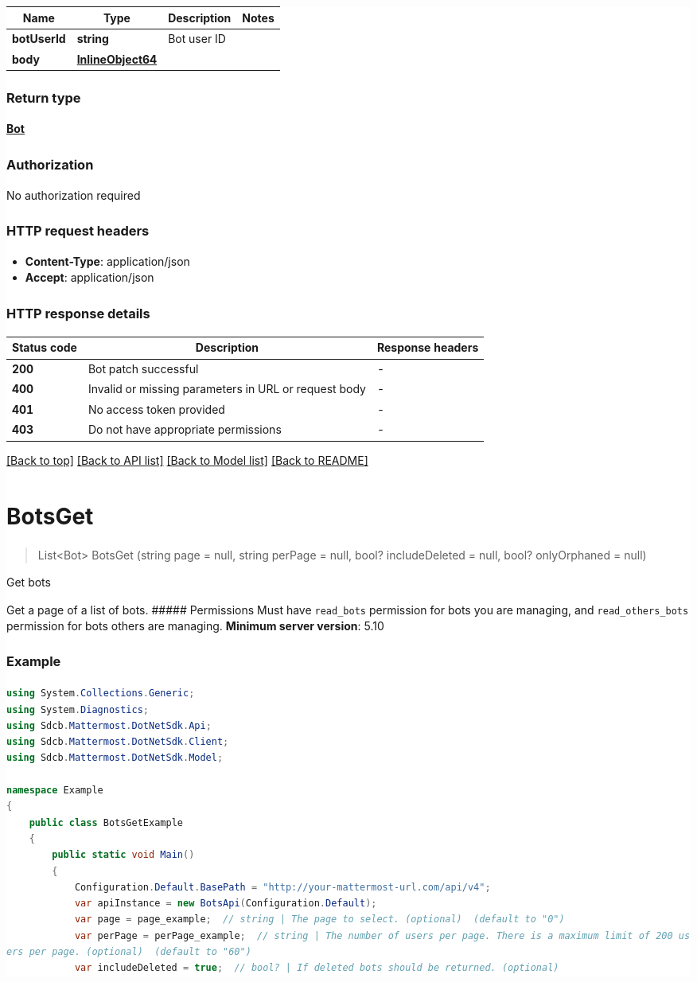 Name | Type | Description  | Notes
------------- | ------------- | ------------- | -------------
 **botUserId** | **string**| Bot user ID | 
 **body** | [**InlineObject64**](InlineObject64.md)|  | 

### Return type

[**Bot**](Bot.md)

### Authorization

No authorization required

### HTTP request headers

 - **Content-Type**: application/json
 - **Accept**: application/json

### HTTP response details
| Status code | Description | Response headers |
|-------------|-------------|------------------|
| **200** | Bot patch successful |  -  |
| **400** | Invalid or missing parameters in URL or request body |  -  |
| **401** | No access token provided |  -  |
| **403** | Do not have appropriate permissions |  -  |

[[Back to top]](#) [[Back to API list]](../README.md#documentation-for-api-endpoints) [[Back to Model list]](../README.md#documentation-for-models) [[Back to README]](../README.md)

<a name="botsget"></a>
# **BotsGet**
> List&lt;Bot&gt; BotsGet (string page = null, string perPage = null, bool? includeDeleted = null, bool? onlyOrphaned = null)

Get bots

Get a page of a list of bots. ##### Permissions Must have `read_bots` permission for bots you are managing, and `read_others_bots` permission for bots others are managing. __Minimum server version__: 5.10 

### Example
```csharp
using System.Collections.Generic;
using System.Diagnostics;
using Sdcb.Mattermost.DotNetSdk.Api;
using Sdcb.Mattermost.DotNetSdk.Client;
using Sdcb.Mattermost.DotNetSdk.Model;

namespace Example
{
    public class BotsGetExample
    {
        public static void Main()
        {
            Configuration.Default.BasePath = "http://your-mattermost-url.com/api/v4";
            var apiInstance = new BotsApi(Configuration.Default);
            var page = page_example;  // string | The page to select. (optional)  (default to "0")
            var perPage = perPage_example;  // string | The number of users per page. There is a maximum limit of 200 users per page. (optional)  (default to "60")
            var includeDeleted = true;  // bool? | If deleted bots should be returned. (optional) 
```